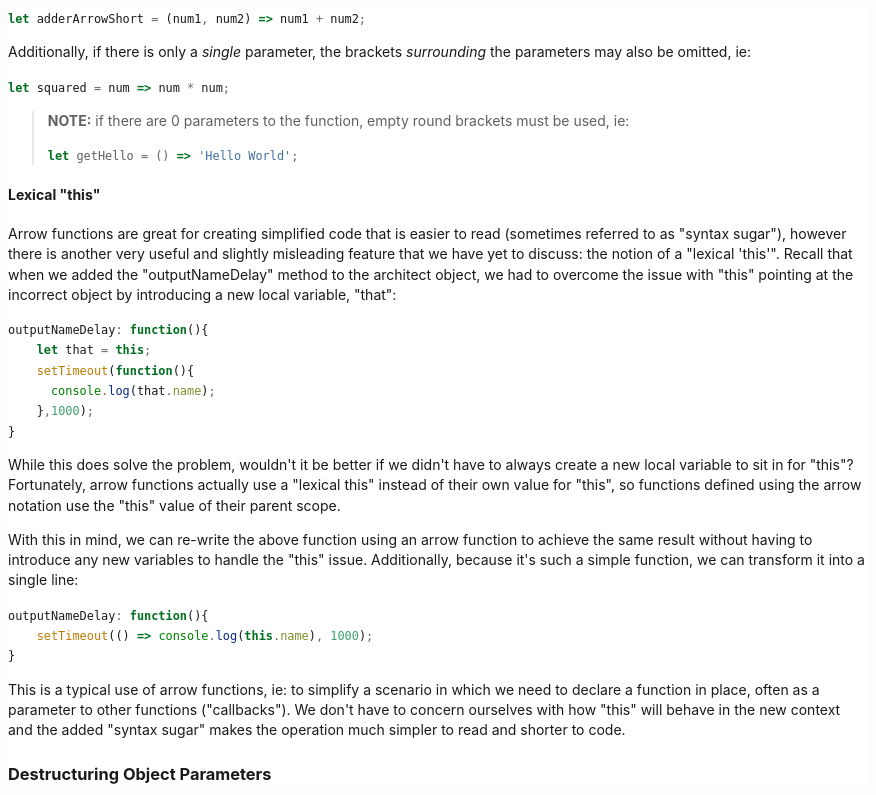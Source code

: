 ```js
let adderArrowShort = (num1, num2) => num1 + num2;
```

Additionally, if there is only a _single_ parameter, the brackets _surrounding_ the parameters may also be omitted, ie:


```js
let squared = num => num * num;
```


> **NOTE:** if there are 0 parameters to the function, empty round brackets must be used, ie:
>
> ```js
> let getHello = () => 'Hello World';
> ```

#### Lexical "this"

Arrow functions are great for creating simplified code that is easier to read (sometimes referred to as "syntax sugar"), however there is another very useful and slightly misleading feature that we have yet to discuss: the notion of a "lexical 'this'". Recall that when we added the "outputNameDelay" method to the architect object, we had to overcome the issue with "this" pointing at the incorrect object by introducing a new local variable, "that":

```js
outputNameDelay: function(){
    let that = this;
    setTimeout(function(){
      console.log(that.name);
    },1000);
}
```

While this does solve the problem, wouldn't it be better if we didn't have to always create a new local variable to sit in for "this"? Fortunately, arrow functions actually use a "lexical this" instead of their own value for "this", so functions defined using the arrow notation use the "this" value of their parent scope.

With this in mind, we can re-write the above function using an arrow function to achieve the same result without having to introduce any new variables to handle the "this" issue. Additionally, because it's such a simple function, we can transform it into a single line:

```js
outputNameDelay: function(){
    setTimeout(() => console.log(this.name), 1000);
}
```

This is a typical use of arrow functions, ie: to simplify a scenario in which we need to declare a function in place, often as a parameter to other functions ("callbacks"). We don't have to concern ourselves with how "this" will behave in the new context and the added "syntax sugar" makes the operation much simpler to read and shorter to code.

### Destructuring Object Parameters
